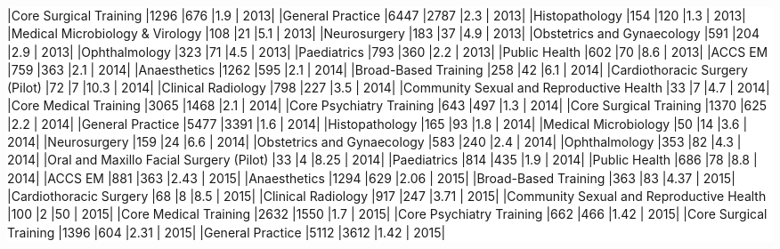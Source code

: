 |Core Surgical Training                   |1296       |676   |1.9   | 2013|
|General Practice                         |6447       |2787  |2.3   | 2013|
|Histopathology                           |154        |120   |1.3   | 2013|
|Medical Microbiology & Virology          |108        |21    |5.1   | 2013|
|Neurosurgery                             |183        |37    |4.9   | 2013|
|Obstetrics and Gynaecology               |591        |204   |2.9   | 2013|
|Ophthalmology                            |323        |71    |4.5   | 2013|
|Paediatrics                              |793        |360   |2.2   | 2013|
|Public Health                            |602        |70    |8.6   | 2013|
|ACCS EM                                  |759        |363   |2.1   | 2014|
|Anaesthetics                             |1262       |595   |2.1   | 2014|
|Broad-Based Training                     |258        |42    |6.1   | 2014|
|Cardiothoracic Surgery (Pilot)           |72         |7     |10.3  | 2014|
|Clinical Radiology                       |798        |227   |3.5   | 2014|
|Community Sexual and Reproductive Health |33         |7     |4.7   | 2014|
|Core Medical Training                    |3065       |1468  |2.1   | 2014|
|Core Psychiatry Training                 |643        |497   |1.3   | 2014|
|Core Surgical Training                   |1370       |625   |2.2   | 2014|
|General Practice                         |5477       |3391  |1.6   | 2014|
|Histopathology                           |165        |93    |1.8   | 2014|
|Medical Microbiology                     |50         |14    |3.6   | 2014|
|Neurosurgery                             |159        |24    |6.6   | 2014|
|Obstetrics and Gynaecology               |583        |240   |2.4   | 2014|
|Ophthalmology                            |353        |82    |4.3   | 2014|
|Oral and Maxillo Facial Surgery (Pilot)  |33         |4     |8.25  | 2014|
|Paediatrics                              |814        |435   |1.9   | 2014|
|Public Health                            |686        |78    |8.8   | 2014|
|ACCS EM                                  |881        |363   |2.43  | 2015|
|Anaesthetics                             |1294       |629   |2.06  | 2015|
|Broad-Based Training                     |363        |83    |4.37  | 2015|
|Cardiothoracic Surgery                   |68         |8     |8.5   | 2015|
|Clinical Radiology                       |917        |247   |3.71  | 2015|
|Community Sexual and Reproductive Health |100        |2     |50    | 2015|
|Core Medical Training                    |2632       |1550  |1.7   | 2015|
|Core Psychiatry Training                 |662        |466   |1.42  | 2015|
|Core Surgical Training                   |1396       |604   |2.31  | 2015|
|General Practice                         |5112       |3612  |1.42  | 2015|